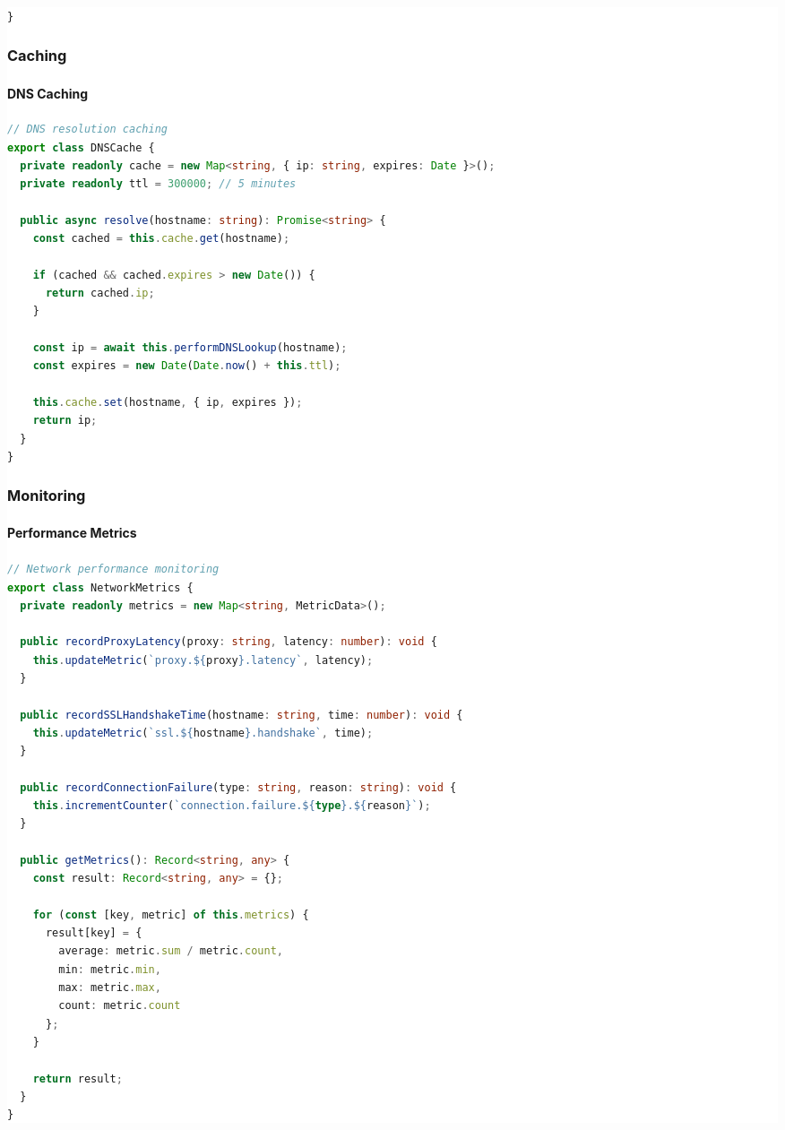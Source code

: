 ```typescript
}
```

### Caching

#### DNS Caching
```typescript
// DNS resolution caching
export class DNSCache {
  private readonly cache = new Map<string, { ip: string, expires: Date }>();
  private readonly ttl = 300000; // 5 minutes

  public async resolve(hostname: string): Promise<string> {
    const cached = this.cache.get(hostname);
    
    if (cached && cached.expires > new Date()) {
      return cached.ip;
    }
    
    const ip = await this.performDNSLookup(hostname);
    const expires = new Date(Date.now() + this.ttl);
    
    this.cache.set(hostname, { ip, expires });
    return ip;
  }
}
```

### Monitoring

#### Performance Metrics
```typescript
// Network performance monitoring
export class NetworkMetrics {
  private readonly metrics = new Map<string, MetricData>();

  public recordProxyLatency(proxy: string, latency: number): void {
    this.updateMetric(`proxy.${proxy}.latency`, latency);
  }

  public recordSSLHandshakeTime(hostname: string, time: number): void {
    this.updateMetric(`ssl.${hostname}.handshake`, time);
  }

  public recordConnectionFailure(type: string, reason: string): void {
    this.incrementCounter(`connection.failure.${type}.${reason}`);
  }

  public getMetrics(): Record<string, any> {
    const result: Record<string, any> = {};
    
    for (const [key, metric] of this.metrics) {
      result[key] = {
        average: metric.sum / metric.count,
        min: metric.min,
        max: metric.max,
        count: metric.count
      };
    }
    
    return result;
  }
}
```